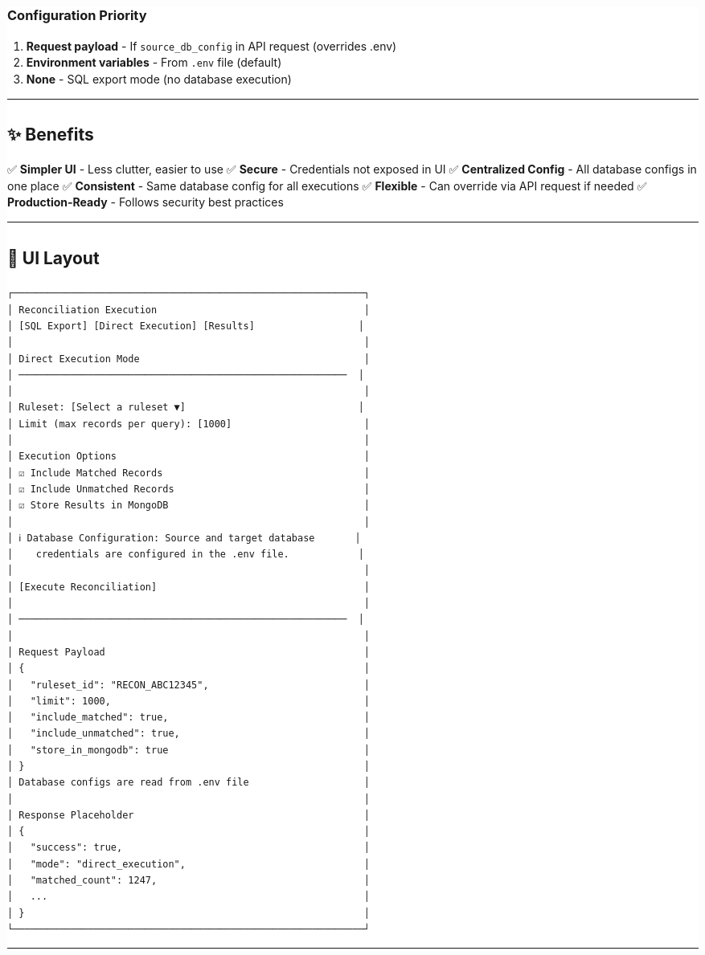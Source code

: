 ### Configuration Priority

1. **Request payload** - If `source_db_config` in API request (overrides .env)
2. **Environment variables** - From `.env` file (default)
3. **None** - SQL export mode (no database execution)

---

## ✨ Benefits

✅ **Simpler UI** - Less clutter, easier to use
✅ **Secure** - Credentials not exposed in UI
✅ **Centralized Config** - All database configs in one place
✅ **Consistent** - Same database config for all executions
✅ **Flexible** - Can override via API request if needed
✅ **Production-Ready** - Follows security best practices

---

## 🎨 UI Layout

```
┌─────────────────────────────────────────────────────────────┐
│ Reconciliation Execution                                    │
│ [SQL Export] [Direct Execution] [Results]                  │
│                                                             │
│ Direct Execution Mode                                       │
│ ─────────────────────────────────────────────────────────  │
│                                                             │
│ Ruleset: [Select a ruleset ▼]                              │
│ Limit (max records per query): [1000]                       │
│                                                             │
│ Execution Options                                           │
│ ☑ Include Matched Records                                   │
│ ☑ Include Unmatched Records                                 │
│ ☑ Store Results in MongoDB                                  │
│                                                             │
│ ℹ️ Database Configuration: Source and target database       │
│    credentials are configured in the .env file.            │
│                                                             │
│ [Execute Reconciliation]                                    │
│                                                             │
│ ─────────────────────────────────────────────────────────  │
│                                                             │
│ Request Payload                                             │
│ {                                                           │
│   "ruleset_id": "RECON_ABC12345",                           │
│   "limit": 1000,                                            │
│   "include_matched": true,                                  │
│   "include_unmatched": true,                                │
│   "store_in_mongodb": true                                  │
│ }                                                           │
│ Database configs are read from .env file                    │
│                                                             │
│ Response Placeholder                                        │
│ {                                                           │
│   "success": true,                                          │
│   "mode": "direct_execution",                               │
│   "matched_count": 1247,                                    │
│   ...                                                       │
│ }                                                           │
└─────────────────────────────────────────────────────────────┘
```

---